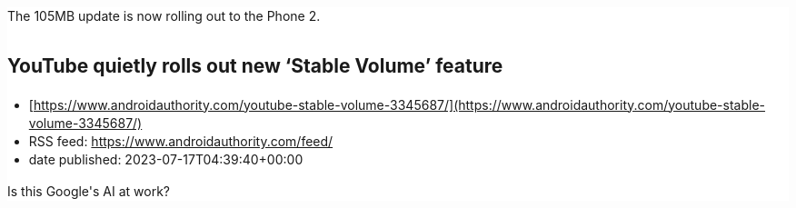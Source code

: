 The 105MB update is now rolling out to the Phone 2.

## YouTube quietly rolls out new ‘Stable Volume’ feature
 - [https://www.androidauthority.com/youtube-stable-volume-3345687/](https://www.androidauthority.com/youtube-stable-volume-3345687/)
 - RSS feed: https://www.androidauthority.com/feed/
 - date published: 2023-07-17T04:39:40+00:00

Is this Google's AI at work?


